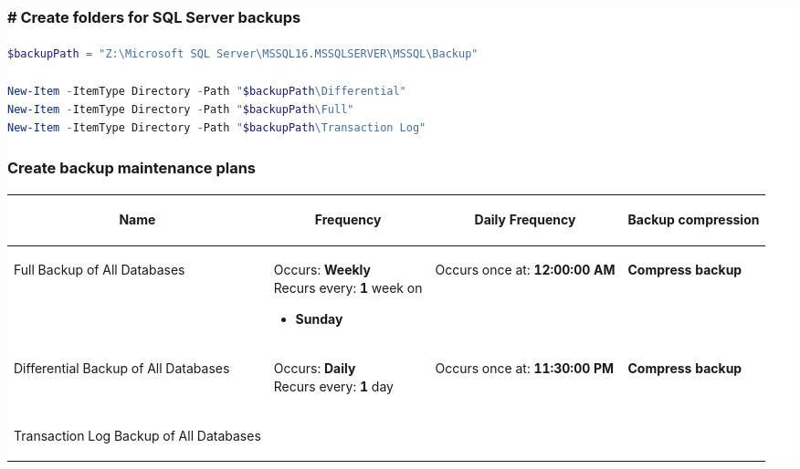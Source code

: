 ### # Create folders for SQL Server backups

```PowerShell
$backupPath = "Z:\Microsoft SQL Server\MSSQL16.MSSQLSERVER\MSSQL\Backup"

New-Item -ItemType Directory -Path "$backupPath\Differential"
New-Item -ItemType Directory -Path "$backupPath\Full"
New-Item -ItemType Directory -Path "$backupPath\Transaction Log"
```

### Create backup maintenance plans

<table>
<thead>
<th>
<p><strong>Name</strong></p>
</th>
<th>
<p><strong>Frequency</strong></p>
</th>
<th>
<p><strong>Daily Frequency</strong></p>
</th>
<th>
<p><strong>Backup compression</strong></p>
</th>
</thead>
<tr>
<td valign='top'>
<p>Full Backup of All Databases</p>
</td>
<td valign='top'>
<p>Occurs: <strong>Weekly</strong><br />
Recurs every: <strong>1</strong> week on</p>
<ul>
<li><strong>Sunday</strong></li>
</ul>
</td>
<td valign='top'>
<p>Occurs once at: <strong>12:00:00 AM</strong></p>
</td>
<td valign='top'>
<p><strong>Compress backup</strong></p>
</td>
</tr>
<tr>
<td valign='top'>
<p>Differential Backup of All Databases</p>
</td>
<td valign='top'>
<p>Occurs: <strong>Daily</strong><br />
Recurs every: <strong>1</strong> day</p>
</td>
<td valign='top'>
<p>Occurs once at: <strong>11:30:00 PM</strong></p>
</td>
<td valign='top'>
<p><strong>Compress backup</strong></p>
</td>
</tr>
<tr>
<td valign='top'>
<p>Transaction Log Backup of All Databases</p>
</td>